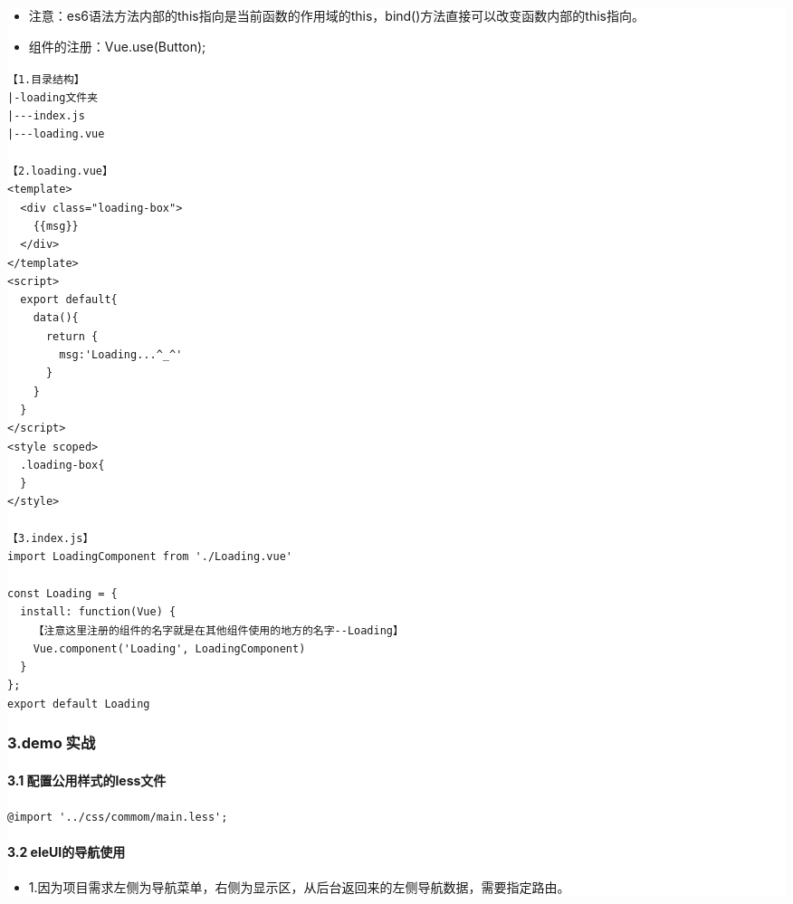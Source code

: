 * 注意：es6语法方法内部的this指向是当前函数的作用域的this，bind()方法直接可以改变函数内部的this指向。

* 组件的注册：Vue.use(Button);

```
【1.目录结构】
|-loading文件夹
|---index.js
|---loading.vue

【2.loading.vue】
<template>
  <div class="loading-box">
    {{msg}}
  </div>
</template>
<script>
  export default{
    data(){
      return {
        msg:'Loading...^_^'
      }
    }
  }
</script>
<style scoped>
  .loading-box{
  }
</style>

【3.index.js】
import LoadingComponent from './Loading.vue'

const Loading = {
  install: function(Vue) {
    【注意这里注册的组件的名字就是在其他组件使用的地方的名字--Loading】
    Vue.component('Loading', LoadingComponent)
  }
};
export default Loading
```

### 3.demo 实战

#### 3.1 配置公用样式的less文件

```
@import '../css/commom/main.less';
```

#### 3.2 eleUI的导航使用

* 1.因为项目需求左侧为导航菜单，右侧为显示区，从后台返回来的左侧导航数据，需要指定路由。
